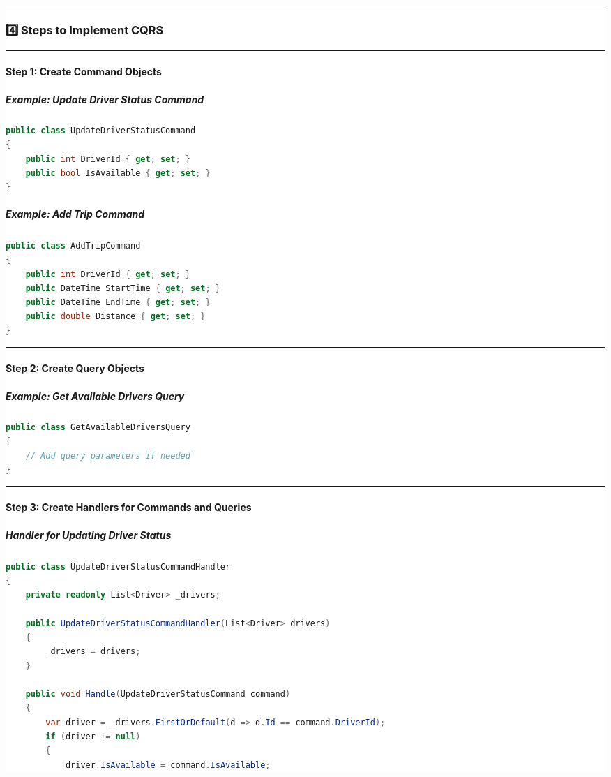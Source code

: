 ----------

### **4️⃣ Steps to Implement CQRS**

----------

#### **Step 1: Create Command Objects**

##### **Example: Update Driver Status Command**

```csharp
public class UpdateDriverStatusCommand
{
    public int DriverId { get; set; }
    public bool IsAvailable { get; set; }
}

```

##### **Example: Add Trip Command**

```csharp
public class AddTripCommand
{
    public int DriverId { get; set; }
    public DateTime StartTime { get; set; }
    public DateTime EndTime { get; set; }
    public double Distance { get; set; }
}

```

----------

#### **Step 2: Create Query Objects**

##### **Example: Get Available Drivers Query**

```csharp
public class GetAvailableDriversQuery
{
    // Add query parameters if needed
}

```

----------

#### **Step 3: Create Handlers for Commands and Queries**

##### **Handler for Updating Driver Status**

```csharp
public class UpdateDriverStatusCommandHandler
{
    private readonly List<Driver> _drivers;

    public UpdateDriverStatusCommandHandler(List<Driver> drivers)
    {
        _drivers = drivers;
    }

    public void Handle(UpdateDriverStatusCommand command)
    {
        var driver = _drivers.FirstOrDefault(d => d.Id == command.DriverId);
        if (driver != null)
        {
            driver.IsAvailable = command.IsAvailable;
```